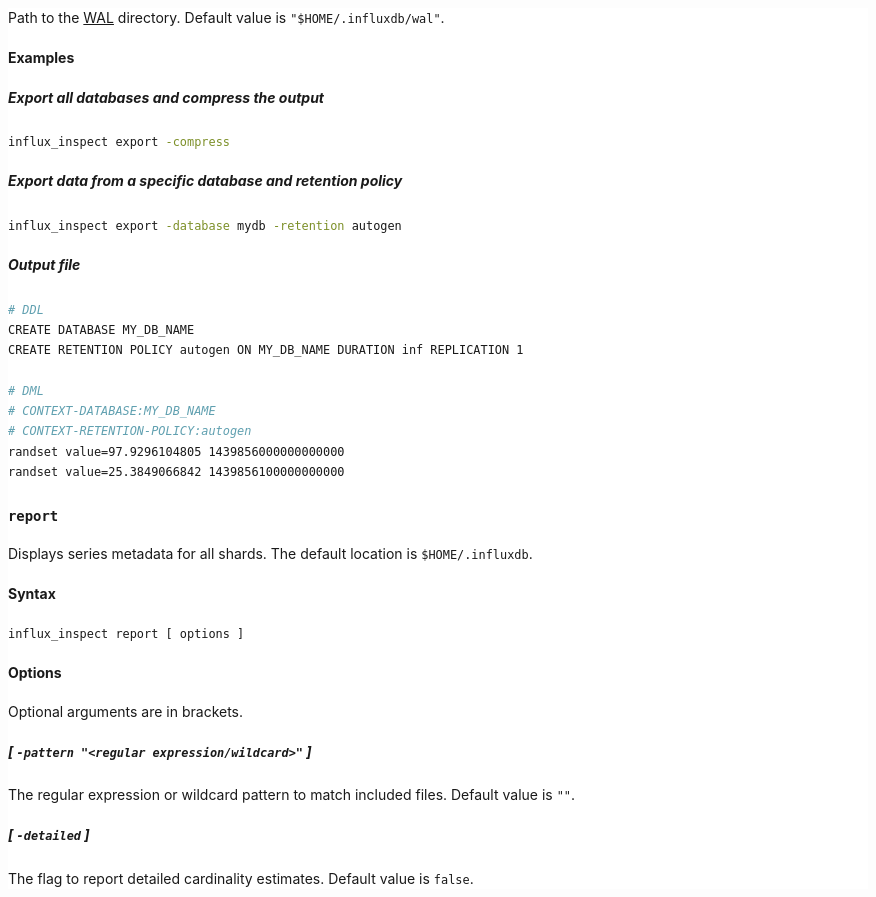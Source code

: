 Path to the [WAL](/influxdb/v1.8/concepts/glossary/#wal-write-ahead-log) directory.
Default value is `"$HOME/.influxdb/wal"`.

#### Examples

##### Export all databases and compress the output

```bash
influx_inspect export -compress
```

##### Export data from a specific database and retention policy

```bash
influx_inspect export -database mydb -retention autogen
```

##### Output file

```bash
# DDL
CREATE DATABASE MY_DB_NAME
CREATE RETENTION POLICY autogen ON MY_DB_NAME DURATION inf REPLICATION 1

# DML
# CONTEXT-DATABASE:MY_DB_NAME
# CONTEXT-RETENTION-POLICY:autogen
randset value=97.9296104805 1439856000000000000
randset value=25.3849066842 1439856100000000000
```

### `report`

Displays series metadata for all shards.
The default location is `$HOME/.influxdb`.

#### Syntax

```
influx_inspect report [ options ]
```

#### Options

Optional arguments are in brackets.

##### [ `-pattern "<regular expression/wildcard>"` ]

The regular expression or wildcard pattern to match included files.
Default value is `""`.

##### [ `-detailed` ]

The flag to report detailed cardinality estimates.
Default value is `false`.
